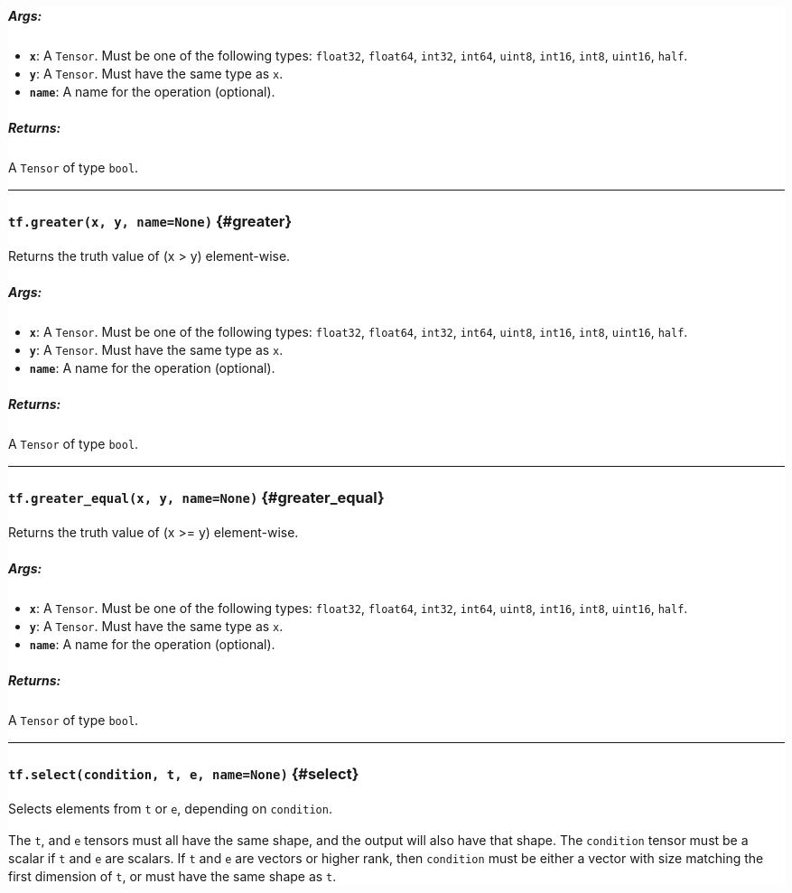 ##### Args:


*  <b>`x`</b>: A `Tensor`. Must be one of the following types: `float32`, `float64`, `int32`, `int64`, `uint8`, `int16`, `int8`, `uint16`, `half`.
*  <b>`y`</b>: A `Tensor`. Must have the same type as `x`.
*  <b>`name`</b>: A name for the operation (optional).

##### Returns:

  A `Tensor` of type `bool`.


- - -

### `tf.greater(x, y, name=None)` {#greater}

Returns the truth value of (x > y) element-wise.

##### Args:


*  <b>`x`</b>: A `Tensor`. Must be one of the following types: `float32`, `float64`, `int32`, `int64`, `uint8`, `int16`, `int8`, `uint16`, `half`.
*  <b>`y`</b>: A `Tensor`. Must have the same type as `x`.
*  <b>`name`</b>: A name for the operation (optional).

##### Returns:

  A `Tensor` of type `bool`.


- - -

### `tf.greater_equal(x, y, name=None)` {#greater_equal}

Returns the truth value of (x >= y) element-wise.

##### Args:


*  <b>`x`</b>: A `Tensor`. Must be one of the following types: `float32`, `float64`, `int32`, `int64`, `uint8`, `int16`, `int8`, `uint16`, `half`.
*  <b>`y`</b>: A `Tensor`. Must have the same type as `x`.
*  <b>`name`</b>: A name for the operation (optional).

##### Returns:

  A `Tensor` of type `bool`.


- - -

### `tf.select(condition, t, e, name=None)` {#select}

Selects elements from `t` or `e`, depending on `condition`.

The `t`, and `e` tensors must all have the same shape,
and the output will also have that shape.  The `condition` tensor
must be a scalar if `t` and `e` are scalars.  If `t` and `e` are vectors
or higher rank, then `condition` must be either a vector with size
matching the first dimension of `t`, or must have the same shape as `t`.
